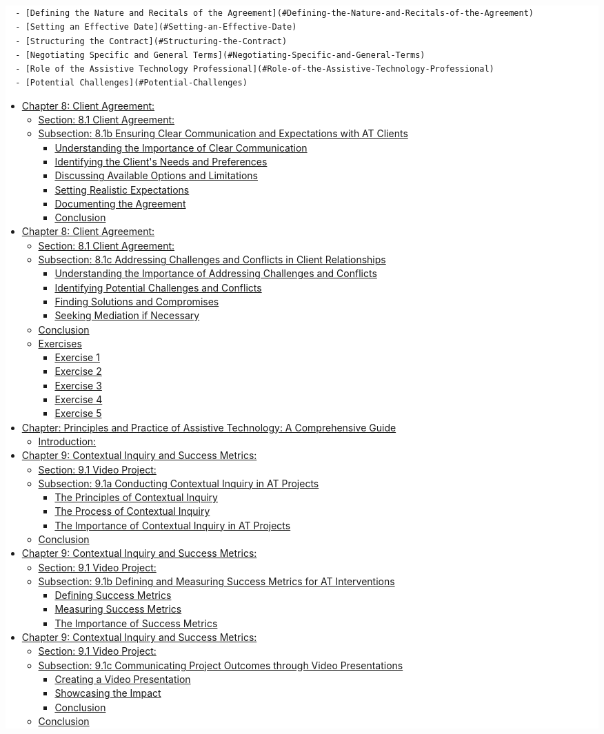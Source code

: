       - [Defining the Nature and Recitals of the Agreement](#Defining-the-Nature-and-Recitals-of-the-Agreement)
      - [Setting an Effective Date](#Setting-an-Effective-Date)
      - [Structuring the Contract](#Structuring-the-Contract)
      - [Negotiating Specific and General Terms](#Negotiating-Specific-and-General-Terms)
      - [Role of the Assistive Technology Professional](#Role-of-the-Assistive-Technology-Professional)
      - [Potential Challenges](#Potential-Challenges)
  - [Chapter 8: Client Agreement:](#Chapter-8:-Client-Agreement:)
    - [Section: 8.1 Client Agreement:](#Section:-8.1-Client-Agreement:)
    - [Subsection: 8.1b Ensuring Clear Communication and Expectations with AT Clients](#Subsection:-8.1b-Ensuring-Clear-Communication-and-Expectations-with-AT-Clients)
      - [Understanding the Importance of Clear Communication](#Understanding-the-Importance-of-Clear-Communication)
      - [Identifying the Client's Needs and Preferences](#Identifying-the-Client's-Needs-and-Preferences)
      - [Discussing Available Options and Limitations](#Discussing-Available-Options-and-Limitations)
      - [Setting Realistic Expectations](#Setting-Realistic-Expectations)
      - [Documenting the Agreement](#Documenting-the-Agreement)
      - [Conclusion](#Conclusion)
  - [Chapter 8: Client Agreement:](#Chapter-8:-Client-Agreement:)
    - [Section: 8.1 Client Agreement:](#Section:-8.1-Client-Agreement:)
    - [Subsection: 8.1c Addressing Challenges and Conflicts in Client Relationships](#Subsection:-8.1c-Addressing-Challenges-and-Conflicts-in-Client-Relationships)
      - [Understanding the Importance of Addressing Challenges and Conflicts](#Understanding-the-Importance-of-Addressing-Challenges-and-Conflicts)
      - [Identifying Potential Challenges and Conflicts](#Identifying-Potential-Challenges-and-Conflicts)
      - [Finding Solutions and Compromises](#Finding-Solutions-and-Compromises)
      - [Seeking Mediation if Necessary](#Seeking-Mediation-if-Necessary)
    - [Conclusion](#Conclusion)
    - [Exercises](#Exercises)
      - [Exercise 1](#Exercise-1)
      - [Exercise 2](#Exercise-2)
      - [Exercise 3](#Exercise-3)
      - [Exercise 4](#Exercise-4)
      - [Exercise 5](#Exercise-5)
  - [Chapter: Principles and Practice of Assistive Technology: A Comprehensive Guide](#Chapter:-Principles-and-Practice-of-Assistive-Technology:-A-Comprehensive-Guide)
    - [Introduction:](#Introduction:)
  - [Chapter 9: Contextual Inquiry and Success Metrics:](#Chapter-9:-Contextual-Inquiry-and-Success-Metrics:)
    - [Section: 9.1 Video Project:](#Section:-9.1-Video-Project:)
    - [Subsection: 9.1a Conducting Contextual Inquiry in AT Projects](#Subsection:-9.1a-Conducting-Contextual-Inquiry-in-AT-Projects)
      - [The Principles of Contextual Inquiry](#The-Principles-of-Contextual-Inquiry)
      - [The Process of Contextual Inquiry](#The-Process-of-Contextual-Inquiry)
      - [The Importance of Contextual Inquiry in AT Projects](#The-Importance-of-Contextual-Inquiry-in-AT-Projects)
    - [Conclusion](#Conclusion)
  - [Chapter 9: Contextual Inquiry and Success Metrics:](#Chapter-9:-Contextual-Inquiry-and-Success-Metrics:)
    - [Section: 9.1 Video Project:](#Section:-9.1-Video-Project:)
    - [Subsection: 9.1b Defining and Measuring Success Metrics for AT Interventions](#Subsection:-9.1b-Defining-and-Measuring-Success-Metrics-for-AT-Interventions)
      - [Defining Success Metrics](#Defining-Success-Metrics)
      - [Measuring Success Metrics](#Measuring-Success-Metrics)
      - [The Importance of Success Metrics](#The-Importance-of-Success-Metrics)
  - [Chapter 9: Contextual Inquiry and Success Metrics:](#Chapter-9:-Contextual-Inquiry-and-Success-Metrics:)
    - [Section: 9.1 Video Project:](#Section:-9.1-Video-Project:)
    - [Subsection: 9.1c Communicating Project Outcomes through Video Presentations](#Subsection:-9.1c-Communicating-Project-Outcomes-through-Video-Presentations)
      - [Creating a Video Presentation](#Creating-a-Video-Presentation)
      - [Showcasing the Impact](#Showcasing-the-Impact)
      - [Conclusion](#Conclusion)
    - [Conclusion](#Conclusion)